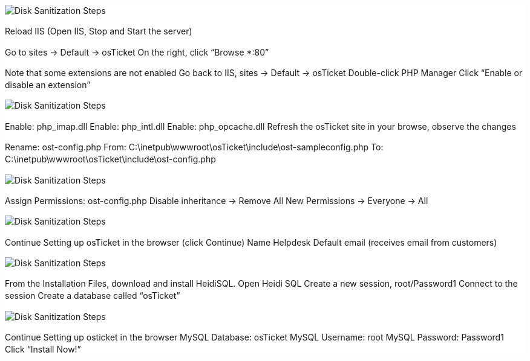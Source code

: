 <p>
<img src="https://i.imgur.com/MwNtoJj.png"  height="80%" width="80%" alt="Disk Sanitization Steps"/>
</p>
<p>
Reload IIS (Open IIS, Stop and Start the server)

Go to sites -> Default -> osTicket
On the right, click “Browse *:80”

Note that some extensions are not enabled
Go back to IIS, sites -> Default -> osTicket
Double-click PHP Manager
Click “Enable or disable an extension”
<p>
<img src="https://i.imgur.com/MwNtoJj.png"  height="80%" width="80%" alt="Disk Sanitization Steps"/>
</p>
<p>
Enable: php_imap.dll
Enable: php_intl.dll
Enable: php_opcache.dll
Refresh the osTicket site in your browse, observe the changes

Rename: ost-config.php
From: C:\inetpub\wwwroot\osTicket\include\ost-sampleconfig.php
To: C:\inetpub\wwwroot\osTicket\include\ost-config.php
<p>
<img src="https://i.imgur.com/MwNtoJj.png"  height="80%" width="80%" alt="Disk Sanitization Steps"/>
</p>
<p>
Assign Permissions: ost-config.php
Disable inheritance -> Remove All
New Permissions -> Everyone -> All
<p>
<img src="https://i.imgur.com/MwNtoJj.png"  height="80%" width="80%" alt="Disk Sanitization Steps"/>
</p>
<p>

Continue Setting up osTicket in the browser (click Continue)
Name Helpdesk
Default email (receives email from customers)

<p>
<img src="https://i.imgur.com/MwNtoJj.png"  height="80%" width="80%" alt="Disk Sanitization Steps"/>
</p>
<p>
From the Installation Files, download and install HeidiSQL.
Open Heidi SQL
Create a new session, root/Password1
Connect to the session
Create a database called “osTicket”
<p>
<img src="https://i.imgur.com/MwNtoJj.png"  height="80%" width="80%" alt="Disk Sanitization Steps"/>
</p>
<p>
Continue Setting up osticket in the browser
MySQL Database: osTicket
MySQL Username: root
MySQL Password: Password1
Click “Install Now!”
